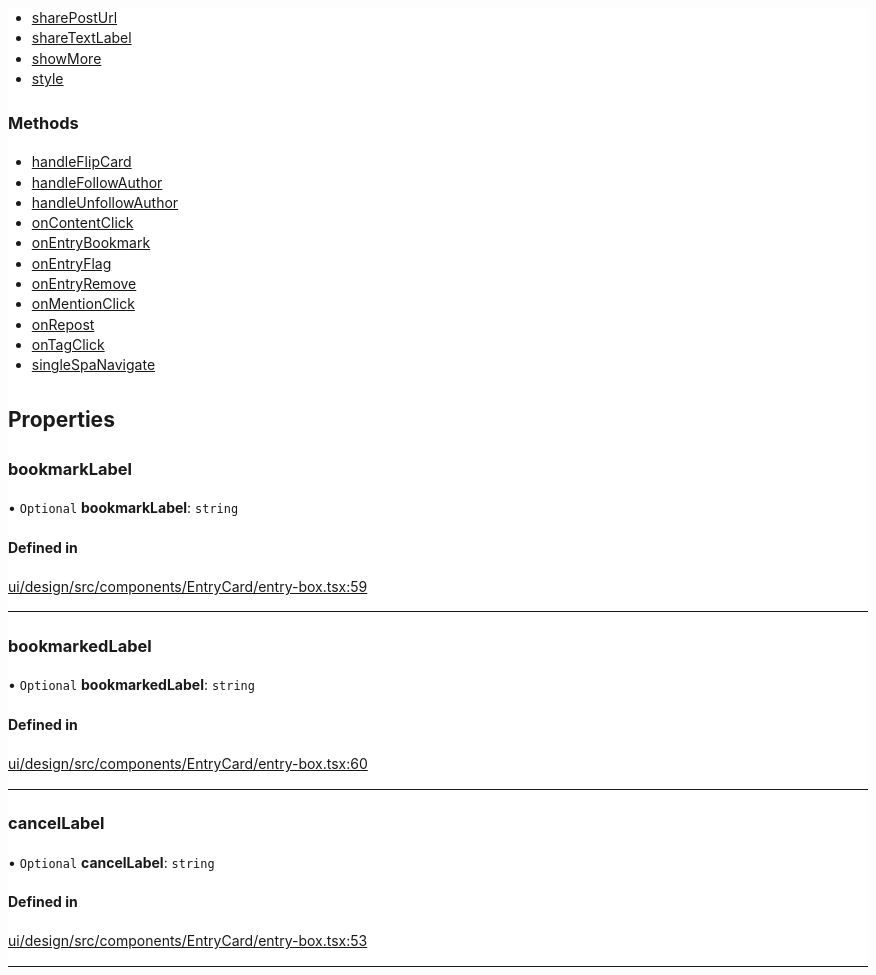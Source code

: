 - [sharePostUrl](akashaproject_design_system._internal_.IEntryBoxProps.md#shareposturl)
- [shareTextLabel](akashaproject_design_system._internal_.IEntryBoxProps.md#sharetextlabel)
- [showMore](akashaproject_design_system._internal_.IEntryBoxProps.md#showmore)
- [style](akashaproject_design_system._internal_.IEntryBoxProps.md#style)

### Methods

- [handleFlipCard](akashaproject_design_system._internal_.IEntryBoxProps.md#handleflipcard)
- [handleFollowAuthor](akashaproject_design_system._internal_.IEntryBoxProps.md#handlefollowauthor)
- [handleUnfollowAuthor](akashaproject_design_system._internal_.IEntryBoxProps.md#handleunfollowauthor)
- [onContentClick](akashaproject_design_system._internal_.IEntryBoxProps.md#oncontentclick)
- [onEntryBookmark](akashaproject_design_system._internal_.IEntryBoxProps.md#onentrybookmark)
- [onEntryFlag](akashaproject_design_system._internal_.IEntryBoxProps.md#onentryflag)
- [onEntryRemove](akashaproject_design_system._internal_.IEntryBoxProps.md#onentryremove)
- [onMentionClick](akashaproject_design_system._internal_.IEntryBoxProps.md#onmentionclick)
- [onRepost](akashaproject_design_system._internal_.IEntryBoxProps.md#onrepost)
- [onTagClick](akashaproject_design_system._internal_.IEntryBoxProps.md#ontagclick)
- [singleSpaNavigate](akashaproject_design_system._internal_.IEntryBoxProps.md#singlespanavigate)

## Properties

### bookmarkLabel

• `Optional` **bookmarkLabel**: `string`

#### Defined in

[ui/design/src/components/EntryCard/entry-box.tsx:59](https://github.com/AKASHAorg/akasha-world-framework/blob/d81a7246/ui/design/src/components/EntryCard/entry-box.tsx#L59)

___

### bookmarkedLabel

• `Optional` **bookmarkedLabel**: `string`

#### Defined in

[ui/design/src/components/EntryCard/entry-box.tsx:60](https://github.com/AKASHAorg/akasha-world-framework/blob/d81a7246/ui/design/src/components/EntryCard/entry-box.tsx#L60)

___

### cancelLabel

• `Optional` **cancelLabel**: `string`

#### Defined in

[ui/design/src/components/EntryCard/entry-box.tsx:53](https://github.com/AKASHAorg/akasha-world-framework/blob/d81a7246/ui/design/src/components/EntryCard/entry-box.tsx#L53)

___
